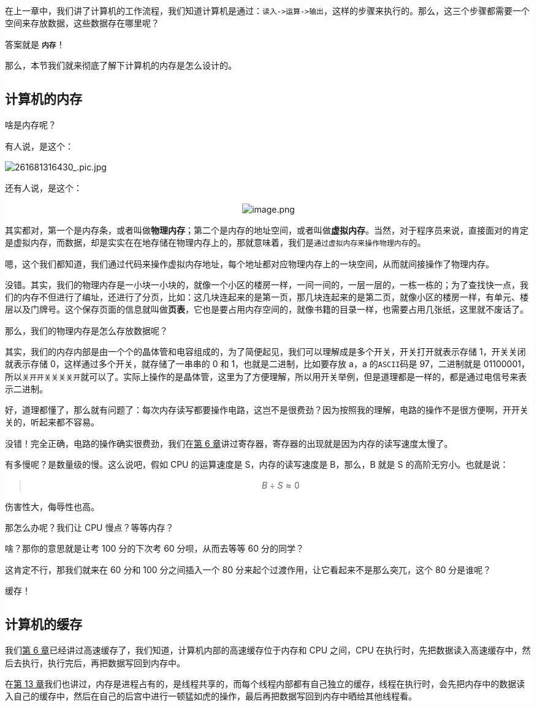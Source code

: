 ﻿在上一章中，我们讲了计算机的工作流程，我们知道计算机是通过：`读入->运算->输出`，这样的步骤来执行的。那么，这三个步骤都需要一个空间来存放数据，这些数据存在哪里呢？

答案就是 **`内存`**！

那么，本节我们就来彻底了解下计算机的内存是怎么设计的。

## 计算机的内存

啥是内存呢？

有人说，是这个：

![261681316430\_.pic.jpg](https://p9-juejin.byteimg.com/tos-cn-i-k3u1fbpfcp/09deb231aefc4412b9fa0d71de983ec5~tplv-k3u1fbpfcp-watermark.image?)

还有人说，是这个：

<p align=center><img src="https://p9-juejin.byteimg.com/tos-cn-i-k3u1fbpfcp/c5cba4d88b6d47dabe596f3a2ca263c0~tplv-k3u1fbpfcp-watermark.image?" alt="image.png"  /></p>

其实都对，第一个是内存条，或者叫做**物理内存**；第二个是内存的地址空间，或者叫做**虚拟内存**。当然，对于程序员来说，直接面对的肯定是虚拟内存，而数据，却是实实在在地存储在物理内存上的，那就意味着，我们是`通过虚拟内存来操作物理内存`的。

嗯，这个我们都知道，我们通过代码来操作虚拟内存地址，每个地址都对应物理内存上的一块空间，从而就间接操作了物理内存。

没错。其实，我们的物理内存是一小块一小块的，就像一个小区的楼房一样，一间一间的，一层一层的，一栋一栋的；为了查找快一点，我们的内存不但进行了编址，还进行了分页，比如：这几块连起来的是第一页，那几块连起来的是第二页，就像小区的楼房一样，有单元、楼层以及门牌号。这个保存页面的信息就叫做**页表**，它也是要占用内存空间的，就像书籍的目录一样，也需要占用几张纸，这里就不废话了。

那么，我们的物理内存是怎么存放数据呢？

其实，我们的内存内部是由一个个的晶体管和电容组成的，为了简便起见，我们可以理解成是多个开关，开关打开就表示存储 1，开关关闭就表示存储 0，这样通过多个开关，就存储了一串串的 0 和 1，也就是二进制，比如要存放 a，a 的`ASCII`码是 97，二进制就是 01100001，所以`关开开关关关关开`就可以了。实际上操作的是晶体管，这里为了方便理解，所以用开关举例，但是道理都是一样的，都是通过电信号来表示二进制。

好，道理都懂了，那么就有问题了：每次内存读写都要操作电路，这岂不是很费劲？因为按照我的理解，电路的操作不是很方便啊，开开关关的，听起来都不容易。

没错！完全正确，电路的操作确实很费劲，我们在[第 6 章](https://juejin.cn/book/7196580339181944872/section/7196589491266519080)讲过寄存器，寄存器的出现就是因为内存的读写速度太慢了。

有多慢呢？是数量级的慢。这么说吧，假如 CPU 的运算速度是 S，内存的读写速度是 B，那么，B 就是 S 的高阶无穷小。也就是说：

> $$B \div S \approx 0$$

伤害性大，侮辱性也高。

那怎么办呢？我们让 CPU 慢点？等等内存？

啥？那你的意思就是让考 100 分的下次考 60 分呗，从而去等等 60 分的同学？

这肯定不行，那我们就来在 60 分和 100 分之间插入一个 80 分来起个过渡作用，让它看起来不是那么突兀，这个 80 分是谁呢？

缓存！

## 计算机的缓存

我们[第 6 章](https://juejin.cn/book/7196580339181944872/section/7196589491266519080)已经讲过高速缓存了，我们知道，计算机内部的高速缓存位于内存和 CPU 之间，CPU 在执行时，先把数据读入高速缓存中，然后去执行，执行完后，再把数据写回到内存中。

在[第 13 章](https://juejin.cn/book/7196580339181944872/section/7196590625226293288)我们也讲过，内存是进程占有的，是线程共享的，而每个线程内部都有自己独立的缓存，线程在执行时，会先把内存中的数据读入自己的缓存中，然后在自己的后宫中进行一顿猛如虎的操作，最后再把数据写回到内存中晒给其他线程看。
